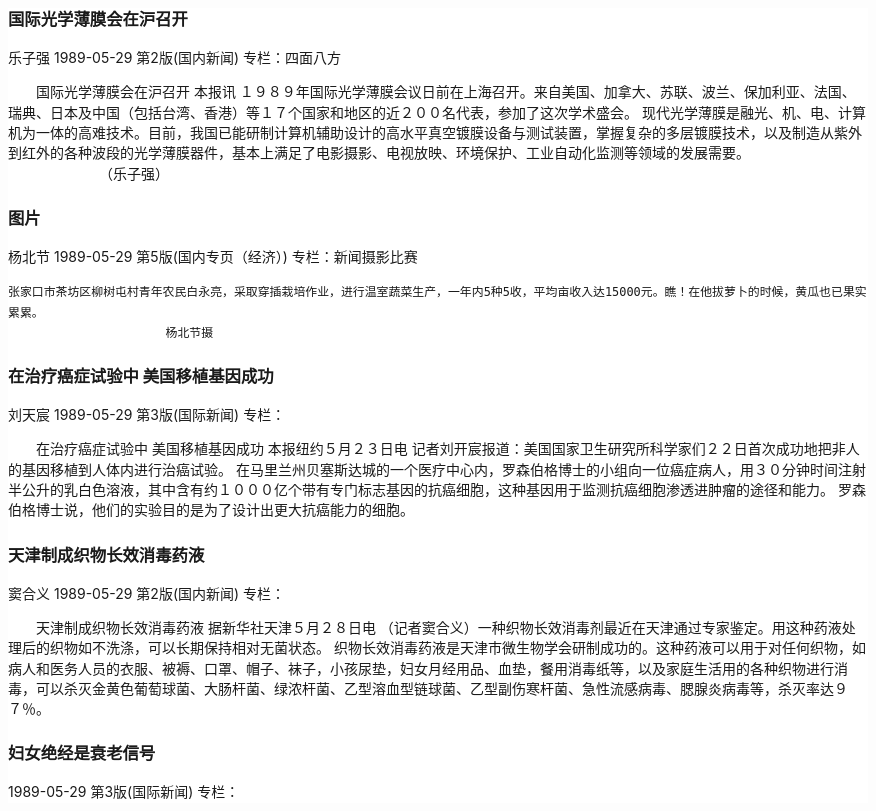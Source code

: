 

### 国际光学薄膜会在沪召开
乐子强
1989-05-29
第2版(国内新闻)
专栏：四面八方

　　国际光学薄膜会在沪召开
    本报讯  １９８９年国际光学薄膜会议日前在上海召开。来自美国、加拿大、苏联、波兰、保加利亚、法国、瑞典、日本及中国（包括台湾、香港）等１７个国家和地区的近２００名代表，参加了这次学术盛会。
    现代光学薄膜是融光、机、电、计算机为一体的高难技术。目前，我国已能研制计算机辅助设计的高水平真空镀膜设备与测试装置，掌握复杂的多层镀膜技术，以及制造从紫外到红外的各种波段的光学薄膜器件，基本上满足了电影摄影、电视放映、环境保护、工业自动化监测等领域的发展需要。
      　　　　　　　（乐子强）　


### 图片
杨北节
1989-05-29
第5版(国内专页（经济）)
专栏：新闻摄影比赛

    张家口市茶坊区柳树屯村青年农民白永亮，采取穿插栽培作业，进行温室蔬菜生产，一年内5种5收，平均亩收入达15000元。瞧！在他拔萝卜的时候，黄瓜也已果实累累。
                          杨北节摄


### 在治疗癌症试验中  美国移植基因成功
刘天宸
1989-05-29
第3版(国际新闻)
专栏：

　　在治疗癌症试验中
    美国移植基因成功
    本报纽约５月２３日电  记者刘开宸报道：美国国家卫生研究所科学家们２２日首次成功地把非人的基因移植到人体内进行治癌试验。
    在马里兰州贝塞斯达城的一个医疗中心内，罗森伯格博士的小组向一位癌症病人，用３０分钟时间注射半公升的乳白色溶液，其中含有约１０００亿个带有专门标志基因的抗癌细胞，这种基因用于监测抗癌细胞渗透进肿瘤的途径和能力。
    罗森伯格博士说，他们的实验目的是为了设计出更大抗癌能力的细胞。　


### 天津制成织物长效消毒药液
窦合义
1989-05-29
第2版(国内新闻)
专栏：

　　天津制成织物长效消毒药液
    据新华社天津５月２８日电  （记者窦合义）一种织物长效消毒剂最近在天津通过专家鉴定。用这种药液处理后的织物如不洗涤，可以长期保持相对无菌状态。
    织物长效消毒药液是天津市微生物学会研制成功的。这种药液可以用于对任何织物，如病人和医务人员的衣服、被褥、口罩、帽子、袜子，小孩尿垫，妇女月经用品、血垫，餐用消毒纸等，以及家庭生活用的各种织物进行消毒，可以杀灭金黄色葡萄球菌、大肠杆菌、绿浓杆菌、乙型溶血型链球菌、乙型副伤寒杆菌、急性流感病毒、腮腺炎病毒等，杀灭率达９７％。　


### 妇女绝经是衰老信号

1989-05-29
第3版(国际新闻)
专栏：
